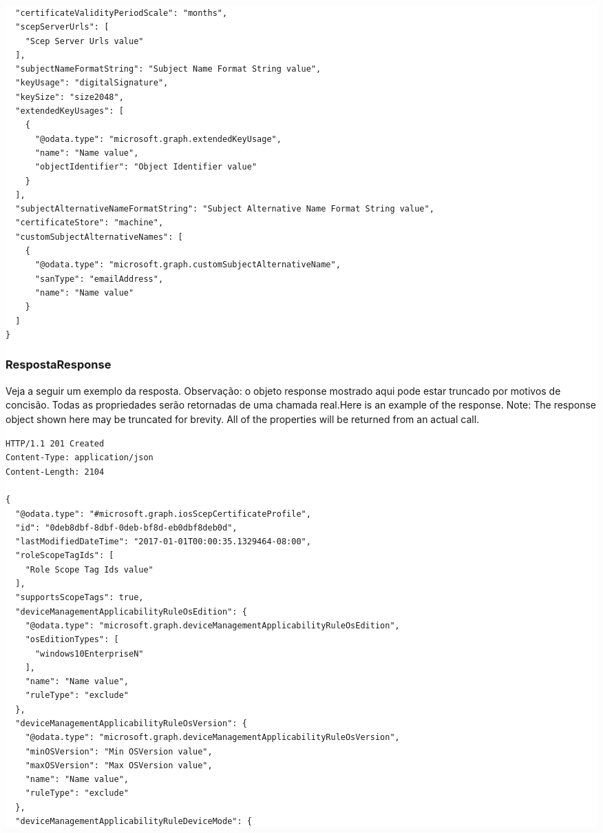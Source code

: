 ``` http
  "certificateValidityPeriodScale": "months",
  "scepServerUrls": [
    "Scep Server Urls value"
  ],
  "subjectNameFormatString": "Subject Name Format String value",
  "keyUsage": "digitalSignature",
  "keySize": "size2048",
  "extendedKeyUsages": [
    {
      "@odata.type": "microsoft.graph.extendedKeyUsage",
      "name": "Name value",
      "objectIdentifier": "Object Identifier value"
    }
  ],
  "subjectAlternativeNameFormatString": "Subject Alternative Name Format String value",
  "certificateStore": "machine",
  "customSubjectAlternativeNames": [
    {
      "@odata.type": "microsoft.graph.customSubjectAlternativeName",
      "sanType": "emailAddress",
      "name": "Name value"
    }
  ]
}
```

### <a name="response"></a><span data-ttu-id="e6af3-239">Resposta</span><span class="sxs-lookup"><span data-stu-id="e6af3-239">Response</span></span>
<span data-ttu-id="e6af3-p124">Veja a seguir um exemplo da resposta. Observação: o objeto response mostrado aqui pode estar truncado por motivos de concisão. Todas as propriedades serão retornadas de uma chamada real.</span><span class="sxs-lookup"><span data-stu-id="e6af3-p124">Here is an example of the response. Note: The response object shown here may be truncated for brevity. All of the properties will be returned from an actual call.</span></span>
``` http
HTTP/1.1 201 Created
Content-Type: application/json
Content-Length: 2104

{
  "@odata.type": "#microsoft.graph.iosScepCertificateProfile",
  "id": "0deb8dbf-8dbf-0deb-bf8d-eb0dbf8deb0d",
  "lastModifiedDateTime": "2017-01-01T00:00:35.1329464-08:00",
  "roleScopeTagIds": [
    "Role Scope Tag Ids value"
  ],
  "supportsScopeTags": true,
  "deviceManagementApplicabilityRuleOsEdition": {
    "@odata.type": "microsoft.graph.deviceManagementApplicabilityRuleOsEdition",
    "osEditionTypes": [
      "windows10EnterpriseN"
    ],
    "name": "Name value",
    "ruleType": "exclude"
  },
  "deviceManagementApplicabilityRuleOsVersion": {
    "@odata.type": "microsoft.graph.deviceManagementApplicabilityRuleOsVersion",
    "minOSVersion": "Min OSVersion value",
    "maxOSVersion": "Max OSVersion value",
    "name": "Name value",
    "ruleType": "exclude"
  },
  "deviceManagementApplicabilityRuleDeviceMode": {
```